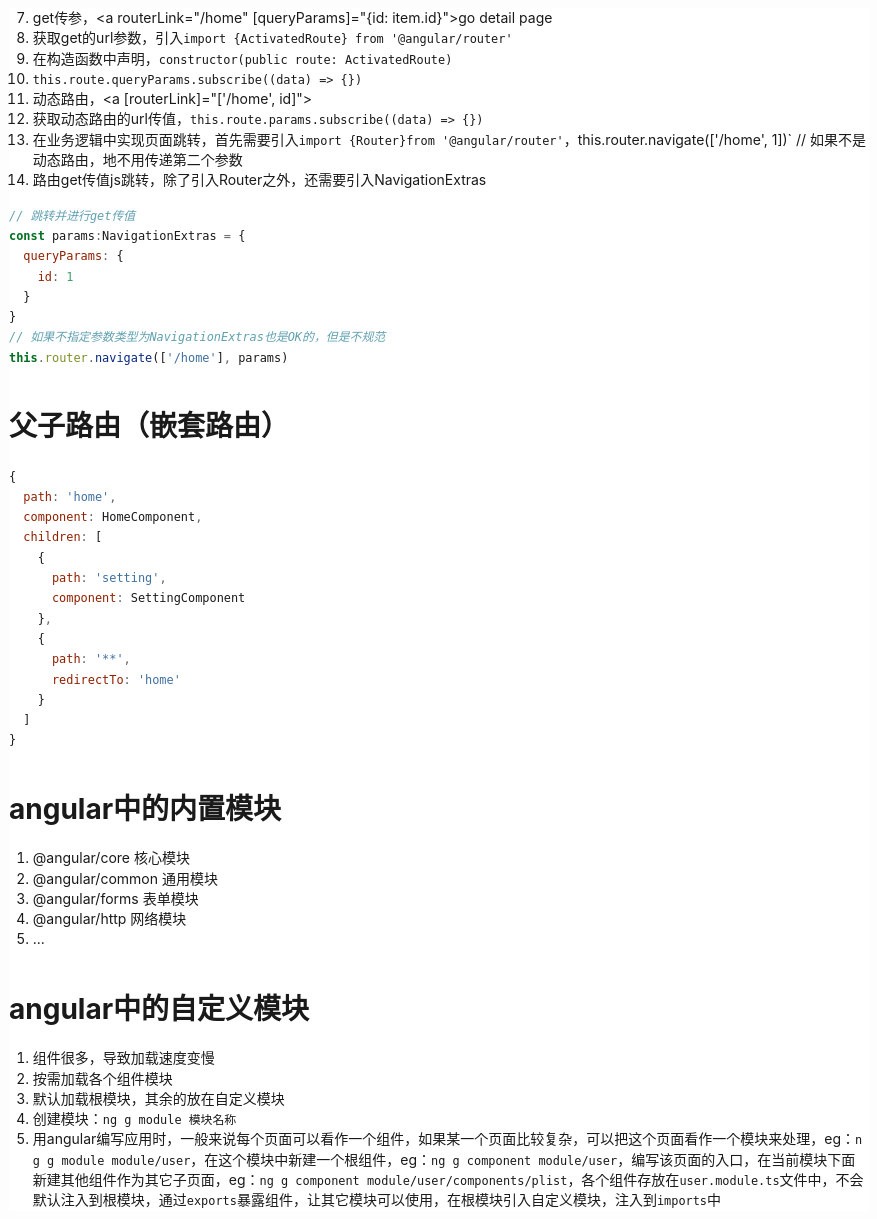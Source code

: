7. get传参，<a routerLink="/home" [queryParams]="{id: item.id}">go detail page</a>
8. 获取get的url参数，引入`import {ActivatedRoute} from '@angular/router'`
9. 在构造函数中声明，`constructor(public route: ActivatedRoute)`
10. `this.route.queryParams.subscribe((data) => {})`
11. 动态路由，<a [routerLink]="['/home', id]"></a>
12. 获取动态路由的url传值，`this.route.params.subscribe((data) => {})`
13. 在业务逻辑中实现页面跳转，首先需要引入`import {Router}from '@angular/router'`，this.router.navigate(['/home', 1])` // 如果不是动态路由，地不用传递第二个参数
14. 路由get传值js跳转，除了引入Router之外，还需要引入NavigationExtras
```js
// 跳转并进行get传值
const params:NavigationExtras = {
  queryParams: {
    id: 1
  }
}
// 如果不指定参数类型为NavigationExtras也是OK的，但是不规范
this.router.navigate(['/home'], params)
```

# 父子路由（嵌套路由）
```js
{
  path: 'home',
  component: HomeComponent,
  children: [
    {
      path: 'setting',
      component: SettingComponent
    },
    {
      path: '**',
      redirectTo: 'home'
    }
  ]
}
```

# angular中的内置模块
1. @angular/core 核心模块
2. @angular/common 通用模块
3. @angular/forms 表单模块
4. @angular/http 网络模块
5. ...

# angular中的自定义模块
1. 组件很多，导致加载速度变慢
2. 按需加载各个组件模块
3. 默认加载根模块，其余的放在自定义模块
4. 创建模块：`ng g module 模块名称`
5. 用angular编写应用时，一般来说每个页面可以看作一个组件，如果某一个页面比较复杂，可以把这个页面看作一个模块来处理，eg：`ng g module module/user`，在这个模块中新建一个根组件，eg：`ng g component module/user`，编写该页面的入口，在当前模块下面新建其他组件作为其它子页面，eg：`ng g component module/user/components/plist`，各个组件存放在`user.module.ts`文件中，不会默认注入到根模块，通过`exports`暴露组件，让其它模块可以使用，在根模块引入自定义模块，注入到`imports`中
